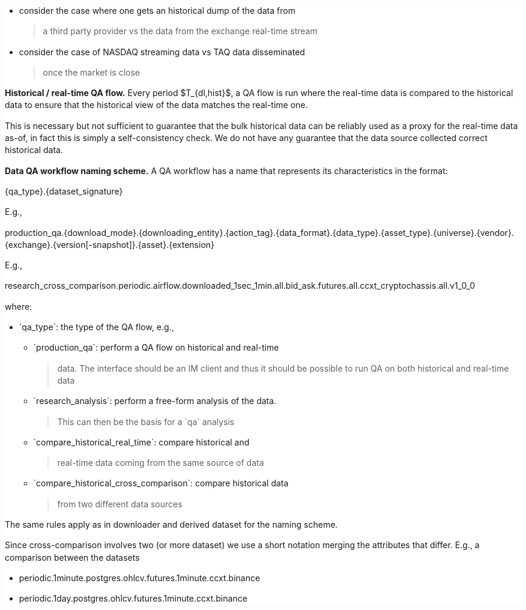 -   consider the case where one gets an historical dump of the data from
    > a third party provider vs the data from the exchange real-time
    > stream

-   consider the case of NASDAQ streaming data vs TAQ data disseminated
    > once the market is close

**Historical / real-time QA flow.** Every period \$T\_{dl,hist}\$, a QA
flow is run where the real-time data is compared to the historical data
to ensure that the historical view of the data matches the real-time
one.

This is necessary but not sufficient to guarantee that the bulk
historical data can be reliably used as a proxy for the real-time data
as-of, in fact this is simply a self-consistency check. We do not have
any guarantee that the data source collected correct historical data.

**Data QA workflow naming scheme.** A QA workflow has a name that
represents its characteristics in the format:

{qa_type}.{dataset_signature}

E.g.,

production_qa.{download_mode}.{downloading_entity}.{action_tag}.{data_format}.{data_type}.{asset_type}.{universe}.{vendor}.{exchange}.{version\[-snapshot\]}.{asset}.{extension}

E.g.,

research_cross_comparison.periodic.airflow.downloaded_1sec_1min.all.bid_ask.futures.all.ccxt_cryptochassis.all.v1_0_0

where:

-   \`qa_type\`: the type of the QA flow, e.g.,

    -   \`production_qa\`: perform a QA flow on historical and real-time
        > data. The interface should be an IM client and thus it should
        > be possible to run QA on both historical and real-time data

    -   \`research_analysis\`: perform a free-form analysis of the data.
        > This can then be the basis for a \`qa\` analysis

    -   \`compare_historical_real_time\`: compare historical and
        > real-time data coming from the same source of data

    -   \`compare_historical_cross_comparison\`: compare historical data
        > from two different data sources

The same rules apply as in downloader and derived dataset for the naming
scheme.

Since cross-comparison involves two (or more dataset) we use a short
notation merging the attributes that differ. E.g., a comparison between
the datasets

-   periodic.1minute.postgres.ohlcv.futures.1minute.ccxt.binance

-   periodic.1day.postgres.ohlcv.futures.1minute.ccxt.binance


[^1]: Surrentum is the Latin name of the coastal city of Sorrento in the